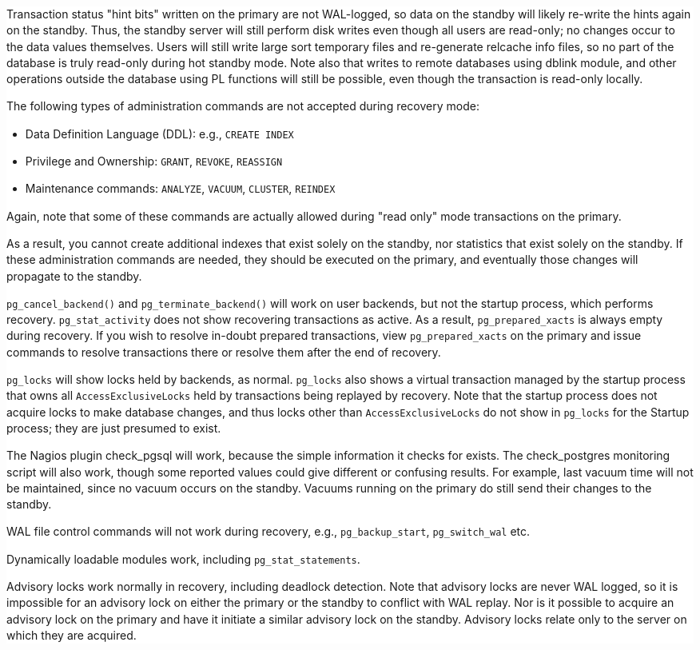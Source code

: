 Transaction status "hint bits" written on the primary are not WAL-logged, so
data on the standby will likely re-write the hints again on the standby. Thus,
the standby server will still perform disk writes even though all users are
read-only; no changes occur to the data values themselves. Users will still
write large sort temporary files and re-generate relcache info files, so no
part of the database is truly read-only during hot standby mode. Note also
that writes to remote databases using dblink module, and other operations
outside the database using PL functions will still be possible, even though
the transaction is read-only locally.

The following types of administration commands are not accepted during
recovery mode:

  * Data Definition Language (DDL): e.g., `CREATE INDEX`

  * Privilege and Ownership: `GRANT`, `REVOKE`, `REASSIGN`

  * Maintenance commands: `ANALYZE`, `VACUUM`, `CLUSTER`, `REINDEX`

Again, note that some of these commands are actually allowed during "read
only" mode transactions on the primary.

As a result, you cannot create additional indexes that exist solely on the
standby, nor statistics that exist solely on the standby. If these
administration commands are needed, they should be executed on the primary,
and eventually those changes will propagate to the standby.

`pg_cancel_backend()` and `pg_terminate_backend()` will work on user backends,
but not the startup process, which performs recovery. `pg_stat_activity` does
not show recovering transactions as active. As a result, `pg_prepared_xacts`
is always empty during recovery. If you wish to resolve in-doubt prepared
transactions, view `pg_prepared_xacts` on the primary and issue commands to
resolve transactions there or resolve them after the end of recovery.

`pg_locks` will show locks held by backends, as normal. `pg_locks` also shows
a virtual transaction managed by the startup process that owns all
`AccessExclusiveLocks` held by transactions being replayed by recovery. Note
that the startup process does not acquire locks to make database changes, and
thus locks other than `AccessExclusiveLocks` do not show in `pg_locks` for the
Startup process; they are just presumed to exist.

The Nagios plugin check_pgsql will work, because the simple information it
checks for exists. The check_postgres monitoring script will also work, though
some reported values could give different or confusing results. For example,
last vacuum time will not be maintained, since no vacuum occurs on the
standby. Vacuums running on the primary do still send their changes to the
standby.

WAL file control commands will not work during recovery, e.g.,
`pg_backup_start`, `pg_switch_wal` etc.

Dynamically loadable modules work, including `pg_stat_statements`.

Advisory locks work normally in recovery, including deadlock detection. Note
that advisory locks are never WAL logged, so it is impossible for an advisory
lock on either the primary or the standby to conflict with WAL replay. Nor is
it possible to acquire an advisory lock on the primary and have it initiate a
similar advisory lock on the standby. Advisory locks relate only to the server
on which they are acquired.
